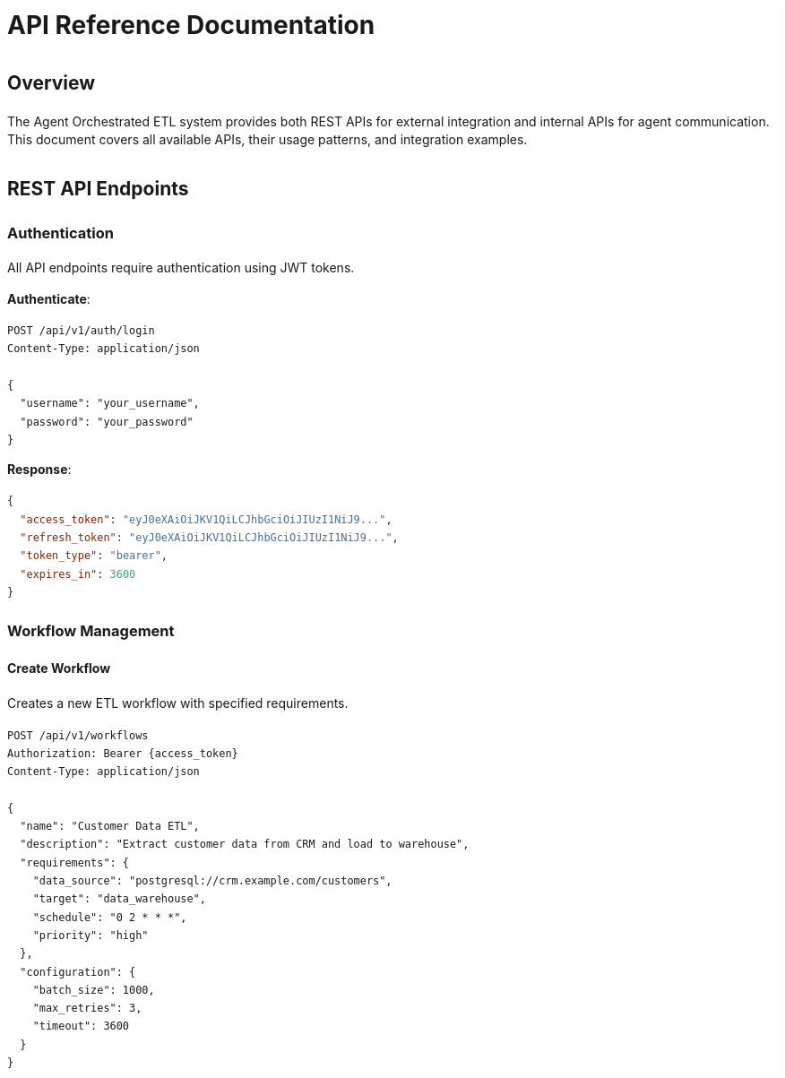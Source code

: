 # API Reference Documentation

## Overview

The Agent Orchestrated ETL system provides both REST APIs for external integration and internal APIs for agent communication. This document covers all available APIs, their usage patterns, and integration examples.

## REST API Endpoints

### Authentication

All API endpoints require authentication using JWT tokens.

**Authenticate**:
```http
POST /api/v1/auth/login
Content-Type: application/json

{
  "username": "your_username",
  "password": "your_password"
}
```

**Response**:
```json
{
  "access_token": "eyJ0eXAiOiJKV1QiLCJhbGciOiJIUzI1NiJ9...",
  "refresh_token": "eyJ0eXAiOiJKV1QiLCJhbGciOiJIUzI1NiJ9...",
  "token_type": "bearer",
  "expires_in": 3600
}
```

### Workflow Management

#### Create Workflow

Creates a new ETL workflow with specified requirements.

```http
POST /api/v1/workflows
Authorization: Bearer {access_token}
Content-Type: application/json

{
  "name": "Customer Data ETL",
  "description": "Extract customer data from CRM and load to warehouse",
  "requirements": {
    "data_source": "postgresql://crm.example.com/customers",
    "target": "data_warehouse",
    "schedule": "0 2 * * *",
    "priority": "high"
  },
  "configuration": {
    "batch_size": 1000,
    "max_retries": 3,
    "timeout": 3600
  }
}
```
